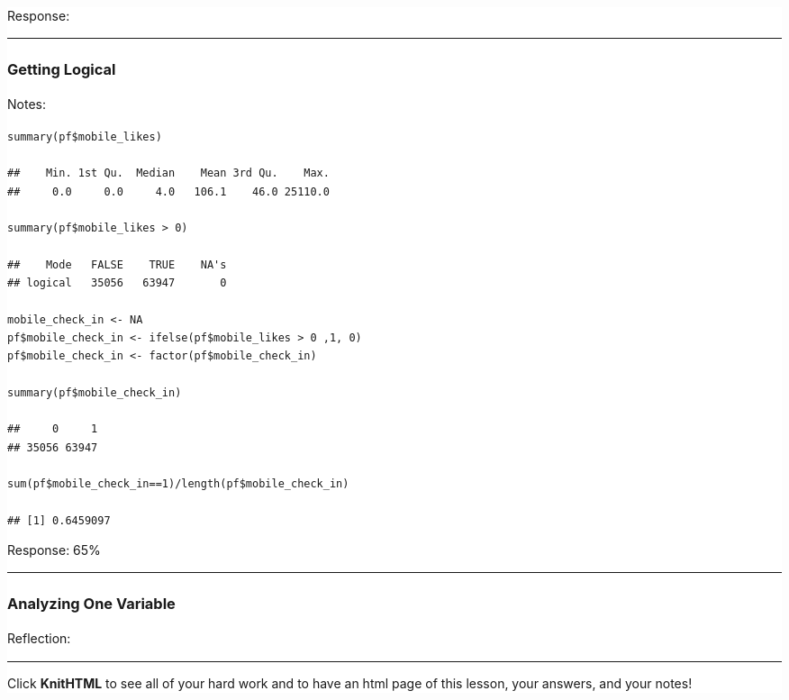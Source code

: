Response:

------------------------------------------------------------------------

### Getting Logical

Notes:

    summary(pf$mobile_likes)

    ##    Min. 1st Qu.  Median    Mean 3rd Qu.    Max. 
    ##     0.0     0.0     4.0   106.1    46.0 25110.0

    summary(pf$mobile_likes > 0)

    ##    Mode   FALSE    TRUE    NA's 
    ## logical   35056   63947       0

    mobile_check_in <- NA
    pf$mobile_check_in <- ifelse(pf$mobile_likes > 0 ,1, 0)
    pf$mobile_check_in <- factor(pf$mobile_check_in)

    summary(pf$mobile_check_in)

    ##     0     1 
    ## 35056 63947

    sum(pf$mobile_check_in==1)/length(pf$mobile_check_in)

    ## [1] 0.6459097

Response: 65%

------------------------------------------------------------------------

### Analyzing One Variable

Reflection:

------------------------------------------------------------------------

Click **KnitHTML** to see all of your hard work and to have an html page
of this lesson, your answers, and your notes!
